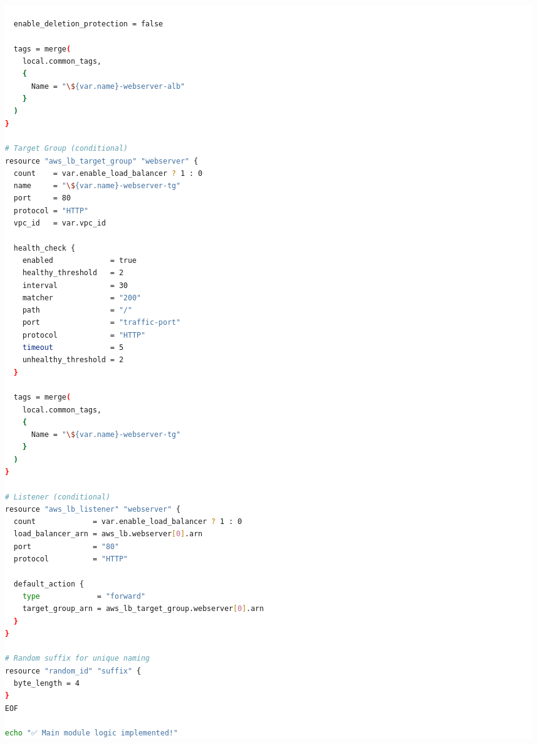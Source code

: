 ```bash

  enable_deletion_protection = false

  tags = merge(
    local.common_tags,
    {
      Name = "\${var.name}-webserver-alb"
    }
  )
}

# Target Group (conditional)
resource "aws_lb_target_group" "webserver" {
  count    = var.enable_load_balancer ? 1 : 0
  name     = "\${var.name}-webserver-tg"
  port     = 80
  protocol = "HTTP"
  vpc_id   = var.vpc_id

  health_check {
    enabled             = true
    healthy_threshold   = 2
    interval            = 30
    matcher             = "200"
    path                = "/"
    port                = "traffic-port"
    protocol            = "HTTP"
    timeout             = 5
    unhealthy_threshold = 2
  }

  tags = merge(
    local.common_tags,
    {
      Name = "\${var.name}-webserver-tg"
    }
  )
}

# Listener (conditional)
resource "aws_lb_listener" "webserver" {
  count             = var.enable_load_balancer ? 1 : 0
  load_balancer_arn = aws_lb.webserver[0].arn
  port              = "80"
  protocol          = "HTTP"

  default_action {
    type             = "forward"
    target_group_arn = aws_lb_target_group.webserver[0].arn
  }
}

# Random suffix for unique naming
resource "random_id" "suffix" {
  byte_length = 4
}
EOF

echo "✅ Main module logic implemented!"
```
